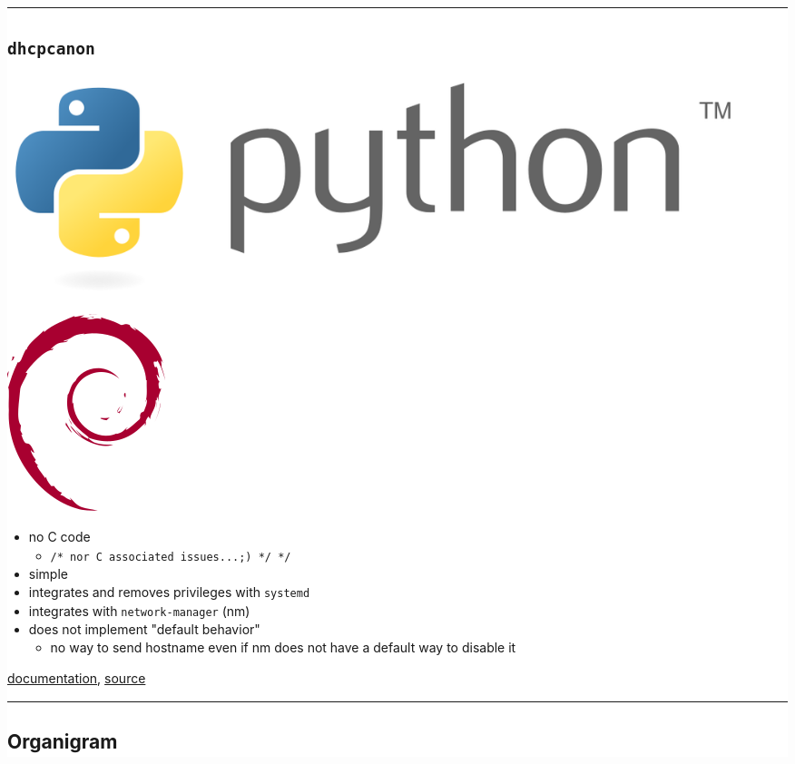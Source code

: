 ----

`dhcpcanon`
------------

![image](images/Python_logo_and_wordmark.svg) ![image](images/openlogo-nd.svg)

* no C code
  * `/* nor C associated issues...;) */ */`
* simple
* integrates and removes privileges with `systemd`
* integrates with `network-manager` (nm)
* does not implement "default behavior"
  * no way to send hostname even if nm does not have a default way to disable it

[documentation](https://dhcpcanon.readthedocs.io), [source](https://github.com/juga0/dhcpcanon)

----

Organigram
------------
